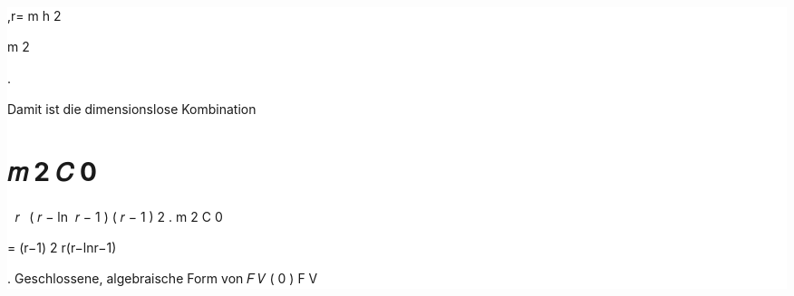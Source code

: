 ,r=
m
h
2
	​

m
2
	​

.
	​


Damit ist die dimensionslose Kombination

𝑚
2
𝐶
0
  
=
  
𝑟
 
(
𝑟
−
ln
⁡
𝑟
−
1
)
(
𝑟
−
1
)
2
.
m
2
C
0
	​

=
(r−1)
2
r(r−lnr−1)
	​

.
Geschlossene, algebraische Form von 
𝐹
𝑉
(
0
)
F
V
	​
